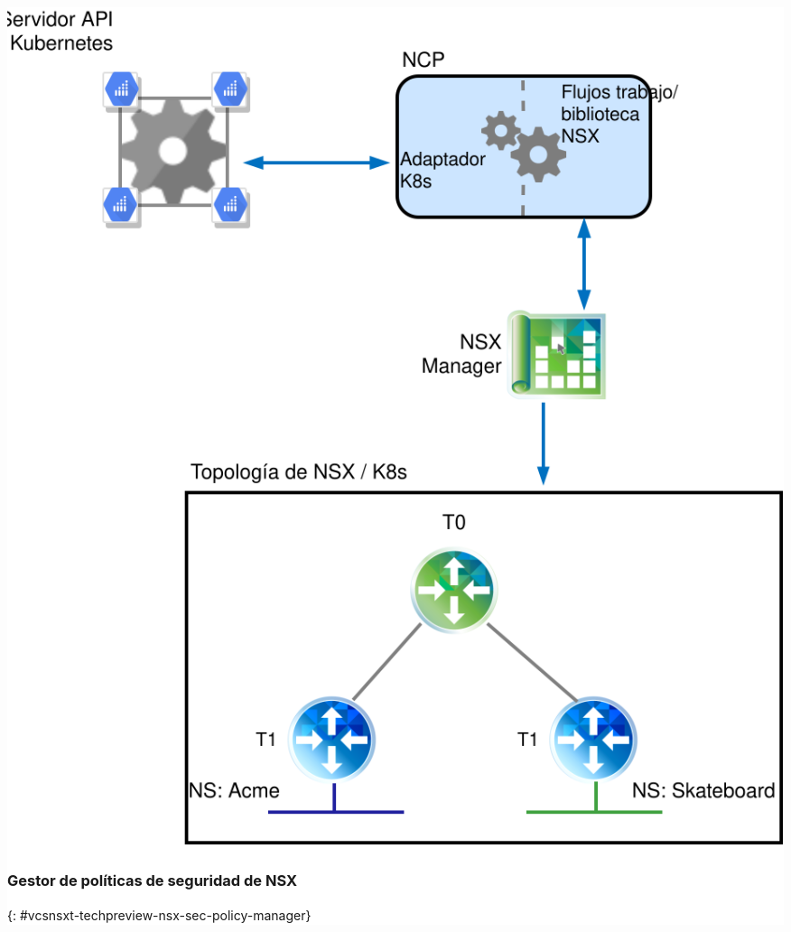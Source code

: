 ![NCP de Kubernetes](vcsnsxt-ncpk8sapi.svg)

### Gestor de políticas de seguridad de NSX
{: #vcsnsxt-techpreview-nsx-sec-policy-manager}
